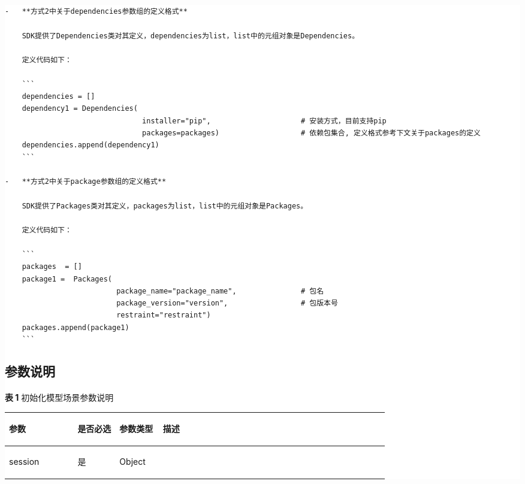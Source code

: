     -   **方式2中关于dependencies参数组的定义格式**

        SDK提供了Dependencies类对其定义，dependencies为list，list中的元组对象是Dependencies。

        定义代码如下：

        ```
        dependencies = []
        dependency1 = Dependencies( 
                                    installer="pip",                     # 安装方式，目前支持pip
                                    packages=packages)                   # 依赖包集合, 定义格式参考下文关于packages的定义
        dependencies.append(dependency1)
        ```

    -   **方式2中关于package参数组的定义格式**

        SDK提供了Packages类对其定义，packages为list，list中的元组对象是Packages。

        定义代码如下：

        ```
        packages  = []
        package1 =  Packages( 
                              package_name="package_name",               # 包名
                              package_version="version",                 # 包版本号
                              restraint="restraint")  
        packages.append(package1)
        ```



## 参数说明<a name="zh-cn_topic_0160574216_section14581145486"></a>

**表 1**  初始化模型场景参数说明

<a name="zh-cn_topic_0160574216_table16518993181628"></a>
<table><thead align="left"><tr id="zh-cn_topic_0160574216_row41524868181628"><th class="cellrowborder" valign="top" width="18.04%" id="mcps1.2.5.1.1"><p id="zh-cn_topic_0160574216_p30350749181639"><a name="zh-cn_topic_0160574216_p30350749181639"></a><a name="zh-cn_topic_0160574216_p30350749181639"></a>参数</p>
</th>
<th class="cellrowborder" valign="top" width="11.04%" id="mcps1.2.5.1.2"><p id="zh-cn_topic_0160574216_p42491604181639"><a name="zh-cn_topic_0160574216_p42491604181639"></a><a name="zh-cn_topic_0160574216_p42491604181639"></a>是否必选</p>
</th>
<th class="cellrowborder" valign="top" width="11.4%" id="mcps1.2.5.1.3"><p id="zh-cn_topic_0160574216_p19267891181639"><a name="zh-cn_topic_0160574216_p19267891181639"></a><a name="zh-cn_topic_0160574216_p19267891181639"></a>参数类型</p>
</th>
<th class="cellrowborder" valign="top" width="59.519999999999996%" id="mcps1.2.5.1.4"><p id="zh-cn_topic_0160574216_p17195363181639"><a name="zh-cn_topic_0160574216_p17195363181639"></a><a name="zh-cn_topic_0160574216_p17195363181639"></a>描述</p>
</th>
</tr>
</thead>
<tbody><tr id="zh-cn_topic_0160574216_row399025208"><td class="cellrowborder" valign="top" width="18.04%" headers="mcps1.2.5.1.1 "><p id="zh-cn_topic_0160574216_p1992242017"><a name="zh-cn_topic_0160574216_p1992242017"></a><a name="zh-cn_topic_0160574216_p1992242017"></a>session</p>
</td>
<td class="cellrowborder" valign="top" width="11.04%" headers="mcps1.2.5.1.2 "><p id="zh-cn_topic_0160574216_p49910292012"><a name="zh-cn_topic_0160574216_p49910292012"></a><a name="zh-cn_topic_0160574216_p49910292012"></a>是</p>
</td>
<td class="cellrowborder" valign="top" width="11.4%" headers="mcps1.2.5.1.3 "><p id="zh-cn_topic_0160574216_p69922102018"><a name="zh-cn_topic_0160574216_p69922102018"></a><a name="zh-cn_topic_0160574216_p69922102018"></a>Object</p>
</td>